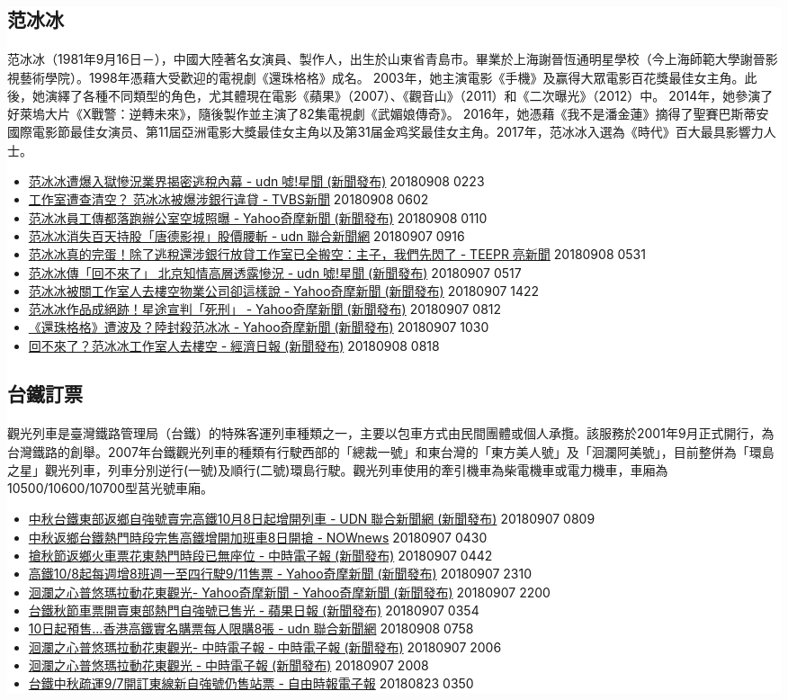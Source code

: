 ## 范冰冰

范冰冰（1981年9月16日－），中國大陸著名女演員、製作人，出生於山東省青島市。畢業於上海謝晉恆通明星學校（今上海師範大學謝晉影視藝術學院）。1998年憑藉大受歡迎的電視劇《還珠格格》成名。 2003年，她主演電影《手機》及赢得大眾電影百花獎最佳女主角。此後，她演繹了各種不同類型的角色，尤其體現在電影《蘋果》（2007）、《觀音山》（2011）和《二次曝光》（2012）中。 2014年，她參演了好萊塢大片《X戰警：逆轉未來》，隨後製作並主演了82集電視劇《武媚娘傳奇》。 2016年，她憑藉《我不是潘金蓮》摘得了聖賽巴斯蒂安國際電影節最佳女演员、第11屆亞洲電影大獎最佳女主角以及第31届金鸡奖最佳女主角。2017年，范冰冰入選為《時代》百大最具影響力人士。
- [范冰冰遭爆入獄慘況業界揭密逃稅內幕 - udn 噓!星聞 (新聞發布)](https://stars.udn.com/star/story/10091/3355779 "范冰冰遭爆入獄慘況業界揭密逃稅內幕 - udn 噓!星聞 (新聞發布)") 20180908 0223
- [工作室遭查清空？ 范冰冰被爆涉銀行違貸 - TVBS新聞](https://news.tvbs.com.tw/entertainment/988897 "工作室遭查清空？ 范冰冰被爆涉銀行違貸 - TVBS新聞") 20180908 0602
- [范冰冰員工傳都落跑辦公室空城照曝 - Yahoo奇摩新聞 (新聞發布)](https://tw.news.yahoo.com/%E8%8C%83%E5%86%B0%E5%86%B0%E5%93%A1%E5%B7%A5%E5%82%B3%E9%83%BD%E8%90%BD%E8%B7%91-%E8%BE%A6%E5%85%AC%E5%AE%A4%E7%A9%BA%E5%9F%8E%E7%85%A7%E6%9B%9D-005503178.html "范冰冰員工傳都落跑辦公室空城照曝 - Yahoo奇摩新聞 (新聞發布)") 20180908 0110
- [范冰冰消失百天持股「唐德影視」股價腰斬 - udn 聯合新聞網](https://udn.com/news/story/7332/3354755 "范冰冰消失百天持股「唐德影視」股價腰斬 - udn 聯合新聞網") 20180907 0916
- [范冰冰真的完蛋！除了逃稅還涉銀行放貸工作室已全搬空：主子，我們先閃了 - TEEPR 亮新聞](https://www.teepr.com/1057950/avahou/%E8%8C%83%E7%88%BA%E5%B7%A5%E4%BD%9C%E5%AE%A4%E7%A9%BA/ "范冰冰真的完蛋！除了逃稅還涉銀行放貸工作室已全搬空：主子，我們先閃了 - TEEPR 亮新聞") 20180908 0531
- [范冰冰傳「回不來了」 北京知情高層透露慘況 - udn 噓!星聞 (新聞發布)](https://stars.udn.com/star/story/10091/3354329 "范冰冰傳「回不來了」 北京知情高層透露慘況 - udn 噓!星聞 (新聞發布)") 20180907 0517
- [范冰冰被關工作室人去樓空物業公司卻這樣說 - Yahoo奇摩新聞 (新聞發布)](https://tw.news.yahoo.com/%E8%8C%83%E5%86%B0%E5%86%B0%E8%A2%AB%E9%97%9C%E5%B7%A5%E4%BD%9C%E5%AE%A4%E4%BA%BA%E5%8E%BB%E6%A8%93%E7%A9%BA-%E7%89%A9%E6%A5%AD%E5%85%AC%E5%8F%B8%E5%8D%BB%E9%80%99%E6%A8%A3%E8%AA%AA-141203728.html "范冰冰被關工作室人去樓空物業公司卻這樣說 - Yahoo奇摩新聞 (新聞發布)") 20180907 1422
- [范冰冰作品成絕跡！星途宣判「死刑」 - Yahoo奇摩新聞 (新聞發布)](https://tw.news.yahoo.com/%E8%8C%83%E5%86%B0%E5%86%B0%E4%BD%9C%E5%93%81%E6%88%90%E7%B5%95%E8%B7%A1-%E6%98%9F%E9%80%94%E5%AE%A3%E5%88%A4-%E6%AD%BB%E5%88%91-075503540.html "范冰冰作品成絕跡！星途宣判「死刑」 - Yahoo奇摩新聞 (新聞發布)") 20180907 0812
- [《還珠格格》遭波及？陸封殺范冰冰 - Yahoo奇摩新聞 (新聞發布)](https://tw.news.yahoo.com/%E9%82%84%E7%8F%A0%E6%A0%BC%E6%A0%BC-%E9%81%AD%E6%B3%A2%E5%8F%8A-%E9%99%B8%E5%B0%81%E6%AE%BA%E8%8C%83%E5%86%B0%E5%86%B0-101003604.html "《還珠格格》遭波及？陸封殺范冰冰 - Yahoo奇摩新聞 (新聞發布)") 20180907 1030
- [回不來了？范冰冰工作室人去樓空 - 經濟日報 (新聞發布)](https://money.udn.com/money/story/5641/3356311 "回不來了？范冰冰工作室人去樓空 - 經濟日報 (新聞發布)") 20180908 0818

## 台鐵訂票

觀光列車是臺灣鐵路管理局（台鐵）的特殊客運列車種類之一，主要以包車方式由民間團體或個人承攬。該服務於2001年9月正式開行，為台灣鐵路的創舉。2007年台鐵觀光列車的種類有行駛西部的「總裁一號」和東台灣的「東方美人號」及「洄瀾阿美號」，目前整併為「環島之星」觀光列車，列車分別逆行(一號)及順行(二號)環島行駛。觀光列車使用的牽引機車為柴電機車或電力機車，車廂為10500/10600/10700型莒光號車廂。
- [中秋台鐵東部返鄉自強號賣完高鐵10月8日起增開列車 - UDN 聯合新聞網 (新聞發布)](https://udn.com/news/story/11367/3354001 "中秋台鐵東部返鄉自強號賣完高鐵10月8日起增開列車 - UDN 聯合新聞網 (新聞發布)") 20180907 0809
- [中秋返鄉台鐵熱門時段完售高鐵增開加班車8日開搶 - NOWnews](https://www.nownews.com/news/20180907/2952488/ "中秋返鄉台鐵熱門時段完售高鐵增開加班車8日開搶 - NOWnews") 20180907 0430
- [搶秋節返鄉火車票花東熱門時段已無座位 - 中時電子報 (新聞發布)](https://www.chinatimes.com/realtimenews/20180907002276-260405 "搶秋節返鄉火車票花東熱門時段已無座位 - 中時電子報 (新聞發布)") 20180907 0442
- [高鐵10/8起每週增8班週一至四行駛9/11售票 - Yahoo奇摩新聞 (新聞發布)](https://tw.news.yahoo.com/%E9%AB%98%E9%90%B510-8%E8%B5%B7%E6%AF%8F%E9%80%B1%E5%A2%9E8%E7%8F%AD-%E9%80%B1-%E8%87%B3%E5%9B%9B%E8%A1%8C%E9%A7%9B9-11%E5%94%AE%E7%A5%A8-224651022.html "高鐵10/8起每週增8班週一至四行駛9/11售票 - Yahoo奇摩新聞 (新聞發布)") 20180907 2310
- [洄瀾之心普悠瑪拉動花東觀光- Yahoo奇摩新聞 - Yahoo奇摩新聞 (新聞發布)](https://tw.news.yahoo.com/%E6%B4%84%E7%80%BE%E4%B9%8B%E5%BF%83%E6%99%AE%E6%82%A0%E7%91%AA-%E6%8B%89%E5%8B%95%E8%8A%B1%E6%9D%B1%E8%A7%80%E5%85%89-215012851--finance.html "洄瀾之心普悠瑪拉動花東觀光- Yahoo奇摩新聞 - Yahoo奇摩新聞 (新聞發布)") 20180907 2200
- [台鐵秋節車票開賣東部熱門自強號已售光 - 蘋果日報 (新聞發布)](https://tw.news.appledaily.com/life/realtime/20180907/1425557/ "台鐵秋節車票開賣東部熱門自強號已售光 - 蘋果日報 (新聞發布)") 20180907 0354
- [10日起預售…香港高鐵實名購票每人限購8張 - udn 聯合新聞網](https://udn.com/news/story/7332/3356238 "10日起預售…香港高鐵實名購票每人限購8張 - udn 聯合新聞網") 20180908 0758
- [洄瀾之心普悠瑪拉動花東觀光- 中時電子報 - 中時電子報 (新聞發布)](https://www.chinatimes.com/newspapers/20180908000130-260302 "洄瀾之心普悠瑪拉動花東觀光- 中時電子報 - 中時電子報 (新聞發布)") 20180907 2006
- [洄瀾之心普悠瑪拉動花東觀光 - 中時電子報 (新聞發布)](http://www.chinatimes.com/newspapers/20180908000130-260302 "洄瀾之心普悠瑪拉動花東觀光 - 中時電子報 (新聞發布)") 20180907 2008
- [台鐵中秋疏運9/7開訂東線新自強號仍售站票 - 自由時報電子報](http://news.ltn.com.tw/news/life/breakingnews/2528314 "台鐵中秋疏運9/7開訂東線新自強號仍售站票 - 自由時報電子報") 20180823 0350
